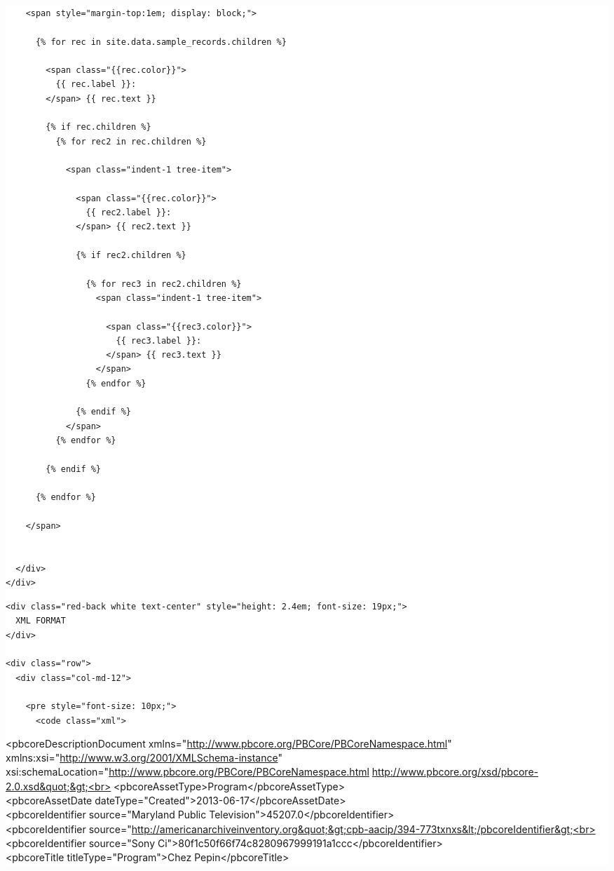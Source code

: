         <span style="margin-top:1em; display: block;">

          {% for rec in site.data.sample_records.children %}

            <span class="{{rec.color}}">
              {{ rec.label }}:
            </span> {{ rec.text }}

            {% if rec.children %}
              {% for rec2 in rec.children %}

                <span class="indent-1 tree-item">

                  <span class="{{rec.color}}">
                    {{ rec2.label }}:
                  </span> {{ rec2.text }}

                  {% if rec2.children %}

                    {% for rec3 in rec2.children %}
                      <span class="indent-1 tree-item">

                        <span class="{{rec3.color}}">
                          {{ rec3.label }}:
                        </span> {{ rec3.text }}
                      </span>
                    {% endfor %}

                  {% endif %}
                </span>
              {% endfor %}

            {% endif %}

          {% endfor %}

        </span>


      </div>
    </div>
  </div>

  <div class="col-md-6">

    <div class="red-back white text-center" style="height: 2.4em; font-size: 19px;">
      XML FORMAT
    </div>

    <div class="row">
      <div class="col-md-12">

        <pre style="font-size: 10px;">
          <code class="xml">
&lt;pbcoreDescriptionDocument xmlns=&quot;http://www.pbcore.org/PBCore/PBCoreNamespace.html&quot; xmlns:xsi=&quot;http://www.w3.org/2001/XMLSchema-instance&quot; xsi:schemaLocation=&quot;http://www.pbcore.org/PBCore/PBCoreNamespace.html http://www.pbcore.org/xsd/pbcore-2.0.xsd&quot;&gt;<br>
  &lt;pbcoreAssetType&gt;Program&lt;/pbcoreAssetType&gt;<br>
  &lt;pbcoreAssetDate dateType=&quot;Created&quot;&gt;2013-06-17&lt;/pbcoreAssetDate&gt;<br>
  &lt;pbcoreIdentifier source=&quot;Maryland Public Television&quot;&gt;45207.0&lt;/pbcoreIdentifier&gt;<br>
  &lt;pbcoreIdentifier source=&quot;http://americanarchiveinventory.org&quot;&gt;cpb-aacip/394-773txnxs&lt;/pbcoreIdentifier&gt;<br>
  &lt;pbcoreIdentifier source=&quot;Sony Ci&quot;&gt;80f1c50f66f74c8280967999191a1ccc&lt;/pbcoreIdentifier&gt;<br>
  &lt;pbcoreTitle titleType=&quot;Program&quot;&gt;Chez Pepin&lt;/pbcoreTitle&gt;<br>